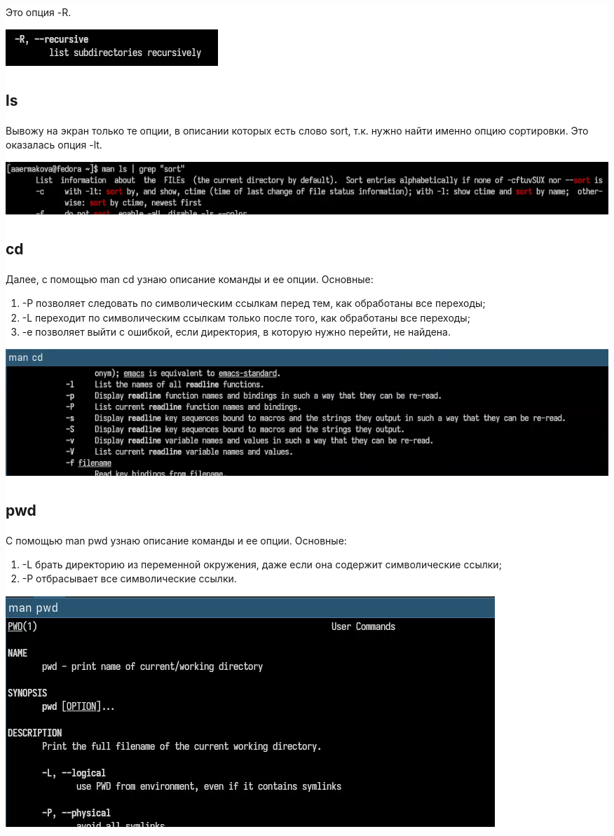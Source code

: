 Это опция -R.

![](image/14.png)

## ls

Вывожу на экран только те опции, в описании которых есть слово sort, т.к. нужно найти именно опцию сортировки. Это оказалась опция -lt.

![](image/15.png)

## cd

Далее, с помощью man cd узнаю описание команды и ее опции. Основные: 
1. -P позволяет следовать по символическим ссылкам перед тем, как обработаны все переходы; 
2. -L переходит по символическим ссылкам только после того, как обработаны все переходы; 
3. -e позволяет выйти с ошибкой, если директория, в которую нужно перейти, не найдена.

![](image/16.png)

## pwd

С помощью man pwd узнаю описание команды и ее опции. Основные: 
1. -L брать директорию из переменной окружения, даже если она содержит 
символические ссылки; 
2. -P отбрасывает все символические ссылки.

![](image/17.png)
